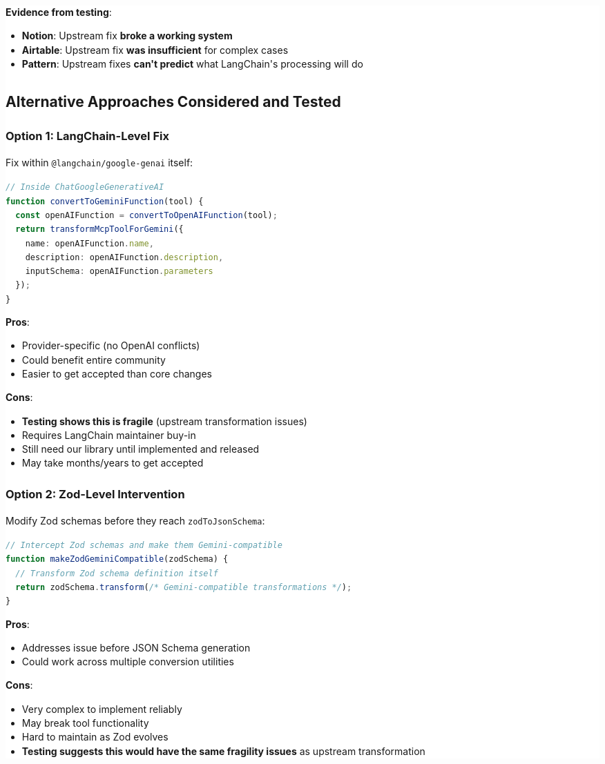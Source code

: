 **Evidence from testing**:
- **Notion**: Upstream fix **broke a working system**
- **Airtable**: Upstream fix **was insufficient** for complex cases
- **Pattern**: Upstream fixes **can't predict** what LangChain's processing will do

## Alternative Approaches Considered and Tested

### Option 1: LangChain-Level Fix

Fix within `@langchain/google-genai` itself:

```typescript
// Inside ChatGoogleGenerativeAI
function convertToGeminiFunction(tool) {
  const openAIFunction = convertToOpenAIFunction(tool);
  return transformMcpToolForGemini({
    name: openAIFunction.name,
    description: openAIFunction.description, 
    inputSchema: openAIFunction.parameters
  });
}
```

**Pros**: 
- Provider-specific (no OpenAI conflicts)
- Could benefit entire community
- Easier to get accepted than core changes

**Cons**:
- **Testing shows this is fragile** (upstream transformation issues)
- Requires LangChain maintainer buy-in
- Still need our library until implemented and released
- May take months/years to get accepted

### Option 2: Zod-Level Intervention

Modify Zod schemas before they reach `zodToJsonSchema`:

```typescript
// Intercept Zod schemas and make them Gemini-compatible
function makeZodGeminiCompatible(zodSchema) {
  // Transform Zod schema definition itself
  return zodSchema.transform(/* Gemini-compatible transformations */);
}
```

**Pros**:
- Addresses issue before JSON Schema generation
- Could work across multiple conversion utilities

**Cons**:
- Very complex to implement reliably
- May break tool functionality 
- Hard to maintain as Zod evolves
- **Testing suggests this would have the same fragility issues** as upstream transformation
